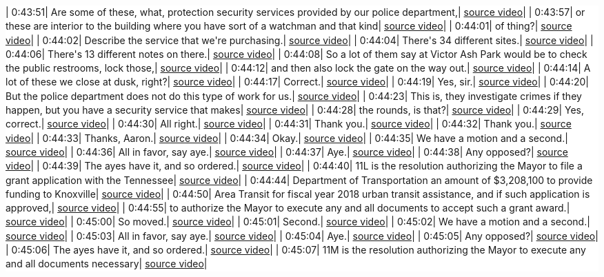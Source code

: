 | 0:43:51| Are some of these, what, protection security services provided by our police department,| [source video](https://archive.org/details/CityCouncil170620?start=2631)|
| 0:43:57| or these are interior to the building where you have sort of a watchman and that kind| [source video](https://archive.org/details/CityCouncil170620?start=2637)|
| 0:44:01| of thing?| [source video](https://archive.org/details/CityCouncil170620?start=2641)|
| 0:44:02| Describe the service that we're purchasing.| [source video](https://archive.org/details/CityCouncil170620?start=2642)|
| 0:44:04| There's 34 different sites.| [source video](https://archive.org/details/CityCouncil170620?start=2644)|
| 0:44:06| There's 13 different notes on there.| [source video](https://archive.org/details/CityCouncil170620?start=2646)|
| 0:44:08| So a lot of them say at Victor Ash Park would be to check the public restrooms, lock those,| [source video](https://archive.org/details/CityCouncil170620?start=2648)|
| 0:44:12| and then also lock the gate on the way out.| [source video](https://archive.org/details/CityCouncil170620?start=2652)|
| 0:44:14| A lot of these we close at dusk, right?| [source video](https://archive.org/details/CityCouncil170620?start=2654)|
| 0:44:17| Correct.| [source video](https://archive.org/details/CityCouncil170620?start=2657)|
| 0:44:19| Yes, sir.| [source video](https://archive.org/details/CityCouncil170620?start=2659)|
| 0:44:20| But the police department does not do this type of work for us.| [source video](https://archive.org/details/CityCouncil170620?start=2660)|
| 0:44:23| This is, they investigate crimes if they happen, but you have a security service that makes| [source video](https://archive.org/details/CityCouncil170620?start=2663)|
| 0:44:28| the rounds, is that?| [source video](https://archive.org/details/CityCouncil170620?start=2668)|
| 0:44:29| Yes, correct.| [source video](https://archive.org/details/CityCouncil170620?start=2669)|
| 0:44:30| All right.| [source video](https://archive.org/details/CityCouncil170620?start=2670)|
| 0:44:31| Thank you.| [source video](https://archive.org/details/CityCouncil170620?start=2671)|
| 0:44:32| Thank you.| [source video](https://archive.org/details/CityCouncil170620?start=2672)|
| 0:44:33| Thanks, Aaron.| [source video](https://archive.org/details/CityCouncil170620?start=2673)|
| 0:44:34| Okay.| [source video](https://archive.org/details/CityCouncil170620?start=2674)|
| 0:44:35| We have a motion and a second.| [source video](https://archive.org/details/CityCouncil170620?start=2675)|
| 0:44:36| All in favor, say aye.| [source video](https://archive.org/details/CityCouncil170620?start=2676)|
| 0:44:37| Aye.| [source video](https://archive.org/details/CityCouncil170620?start=2677)|
| 0:44:38| Any opposed?| [source video](https://archive.org/details/CityCouncil170620?start=2678)|
| 0:44:39| The ayes have it, and so ordered.| [source video](https://archive.org/details/CityCouncil170620?start=2679)|
| 0:44:40| 11L is the resolution authorizing the Mayor to file a grant application with the Tennessee| [source video](https://archive.org/details/CityCouncil170620?start=2680)|
| 0:44:44| Department of Transportation an amount of $3,208,100 to provide funding to Knoxville| [source video](https://archive.org/details/CityCouncil170620?start=2684)|
| 0:44:50| Area Transit for fiscal year 2018 urban transit assistance, and if such application is approved,| [source video](https://archive.org/details/CityCouncil170620?start=2690)|
| 0:44:55| to authorize the Mayor to execute any and all documents to accept such a grant award.| [source video](https://archive.org/details/CityCouncil170620?start=2695)|
| 0:45:00| So moved.| [source video](https://archive.org/details/CityCouncil170620?start=2700)|
| 0:45:01| Second.| [source video](https://archive.org/details/CityCouncil170620?start=2701)|
| 0:45:02| We have a motion and a second.| [source video](https://archive.org/details/CityCouncil170620?start=2702)|
| 0:45:03| All in favor, say aye.| [source video](https://archive.org/details/CityCouncil170620?start=2703)|
| 0:45:04| Aye.| [source video](https://archive.org/details/CityCouncil170620?start=2704)|
| 0:45:05| Any opposed?| [source video](https://archive.org/details/CityCouncil170620?start=2705)|
| 0:45:06| The ayes have it, and so ordered.| [source video](https://archive.org/details/CityCouncil170620?start=2706)|
| 0:45:07| 11M is the resolution authorizing the Mayor to execute any and all documents necessary| [source video](https://archive.org/details/CityCouncil170620?start=2707)|